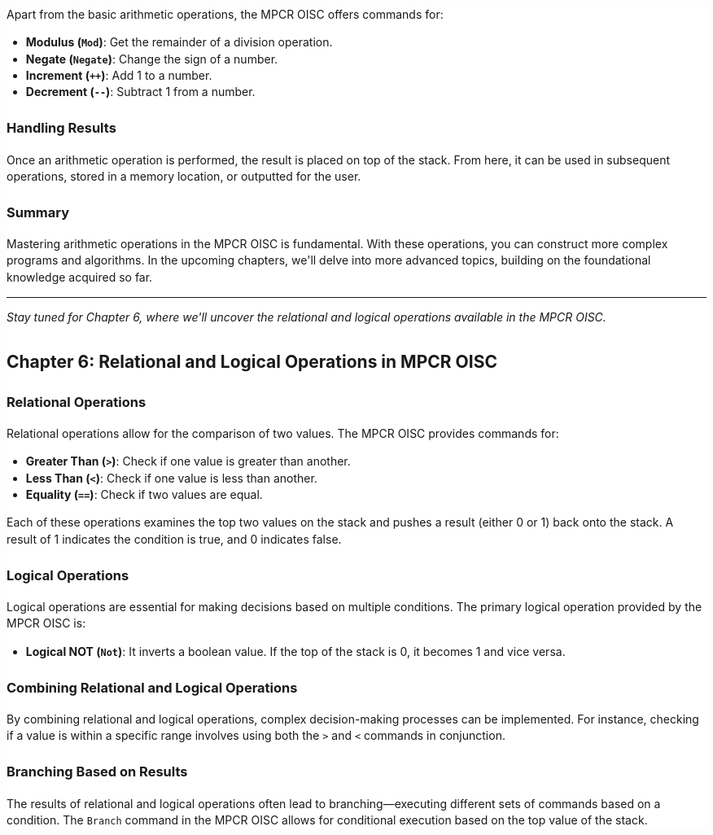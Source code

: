Apart from the basic arithmetic operations, the MPCR OISC offers commands for:

- **Modulus (`Mod`)**: Get the remainder of a division operation.
- **Negate (`Negate`)**: Change the sign of a number.
- **Increment (`++`)**: Add 1 to a number.
- **Decrement (`--`)**: Subtract 1 from a number.

### Handling Results

Once an arithmetic operation is performed, the result is placed on top of the stack. From here, it can be used in subsequent operations, stored in a memory location, or outputted for the user.

### Summary

Mastering arithmetic operations in the MPCR OISC is fundamental. With these operations, you can construct more complex programs and algorithms. In the upcoming chapters, we'll delve into more advanced topics, building on the foundational knowledge acquired so far.

---

*Stay tuned for Chapter 6, where we'll uncover the relational and logical operations available in the MPCR OISC.*


## Chapter 6: Relational and Logical Operations in MPCR OISC

### Relational Operations

Relational operations allow for the comparison of two values. The MPCR OISC provides commands for:

- **Greater Than (`>`)**: Check if one value is greater than another.
- **Less Than (`<`)**: Check if one value is less than another.
- **Equality (`==`)**: Check if two values are equal.

Each of these operations examines the top two values on the stack and pushes a result (either 0 or 1) back onto the stack. A result of 1 indicates the condition is true, and 0 indicates false.

### Logical Operations

Logical operations are essential for making decisions based on multiple conditions. The primary logical operation provided by the MPCR OISC is:

- **Logical NOT (`Not`)**: It inverts a boolean value. If the top of the stack is 0, it becomes 1 and vice versa.

### Combining Relational and Logical Operations

By combining relational and logical operations, complex decision-making processes can be implemented. For instance, checking if a value is within a specific range involves using both the `>` and `<` commands in conjunction.

### Branching Based on Results

The results of relational and logical operations often lead to branching—executing different sets of commands based on a condition. The `Branch` command in the MPCR OISC allows for conditional execution based on the top value of the stack.
